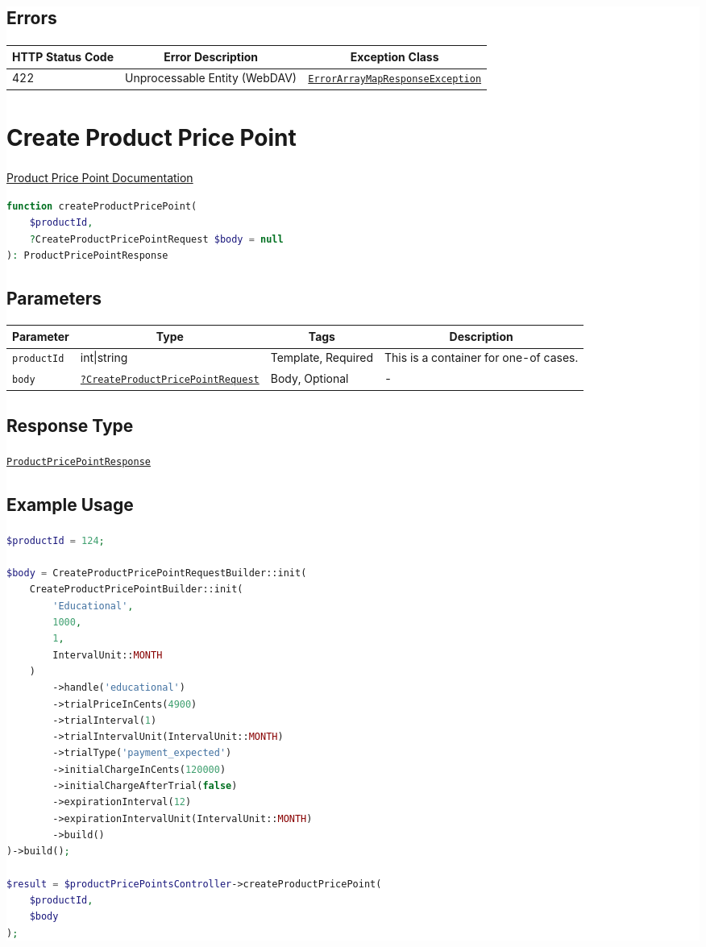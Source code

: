 
## Errors

| HTTP Status Code | Error Description | Exception Class |
|  --- | --- | --- |
| 422 | Unprocessable Entity (WebDAV) | [`ErrorArrayMapResponseException`](../../doc/models/error-array-map-response-exception.md) |


# Create Product Price Point

[Product Price Point Documentation](https://chargify.zendesk.com/hc/en-us/articles/4407755824155)

```php
function createProductPricePoint(
    $productId,
    ?CreateProductPricePointRequest $body = null
): ProductPricePointResponse
```

## Parameters

| Parameter | Type | Tags | Description |
|  --- | --- | --- | --- |
| `productId` | int\|string | Template, Required | This is a container for one-of cases. |
| `body` | [`?CreateProductPricePointRequest`](../../doc/models/create-product-price-point-request.md) | Body, Optional | - |

## Response Type

[`ProductPricePointResponse`](../../doc/models/product-price-point-response.md)

## Example Usage

```php
$productId = 124;

$body = CreateProductPricePointRequestBuilder::init(
    CreateProductPricePointBuilder::init(
        'Educational',
        1000,
        1,
        IntervalUnit::MONTH
    )
        ->handle('educational')
        ->trialPriceInCents(4900)
        ->trialInterval(1)
        ->trialIntervalUnit(IntervalUnit::MONTH)
        ->trialType('payment_expected')
        ->initialChargeInCents(120000)
        ->initialChargeAfterTrial(false)
        ->expirationInterval(12)
        ->expirationIntervalUnit(IntervalUnit::MONTH)
        ->build()
)->build();

$result = $productPricePointsController->createProductPricePoint(
    $productId,
    $body
);
```
